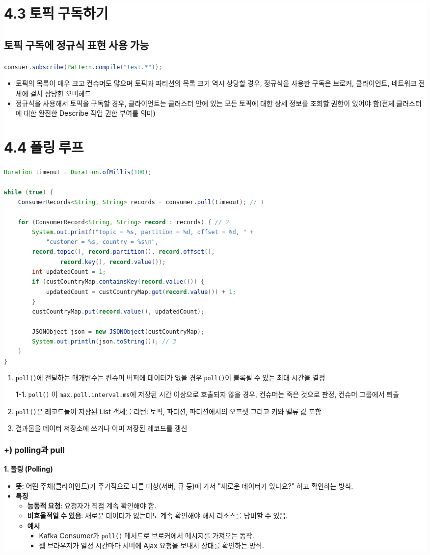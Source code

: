 # 4.3 토픽 구독하기

## 토픽 구독에 **정규식** 표현 사용 가능

```java
consuer.subscribe(Pattern.compile("test.*"));
```

- 토픽의 목록이 매우 크고 컨슈머도 많으며 토픽과 파티션의 목록 크기 역시 상당할 경우, 정규식을 사용한 구독은 브로커, 클라이언트, 네트워크 전체에 걸쳐 상당한 오버헤드
- 정규식을 사용해서 토픽을 구독할 경우, 클라이언트는 클러스터 안에 있는 모든 토픽에 대한 상세 정보를 조회할 권한이 있어야 함(전체 클러스터에 대한 완전한 Describe 작업 권한 부여를 의미)

# 4.4 폴링 루프

```java
Duration timeout = Duration.ofMillis(100);

while (true) { 
	ConsumerRecords<String, String> records = consumer.poll(timeout); // 1

	for (ConsumerRecord<String, String> record : records) { // 2
		System.out.printf("topic = %s, partition = %d, offset = %d, " + 
			"customer = %s, country = %s\n",
		record.topic(), record.partition(), record.offset(),
				record.key(), record.value());
		int updatedCount = 1;
		if (custCountryMap.containsKey(record.value())) {
			updatedCount = custCountryMap.get(record.value()) + 1;
		}
		custCountryMap.put(record.value(), updatedCount);

		JSONObject json = new JSONObject(custCountryMap);
		System.out.println(json.toString()); // 3
	}
}
```

1. `poll()`에 전달하는 매개변수는 컨슈머 버퍼에 데이터가 없을 경우 `poll()`이 블록될 수 있는 최대 시간을 결정
    
    1-1. `poll()` 이 `max.poll.interval.ms`에 저장된 시간 이상으로 호출되지 않을 경우, 컨슈머는 죽은 것으로 판정, 컨슈머 그룹에서 퇴출
    
2. `poll()`은 레코드들이 저장된 List 객체를 리턴: 토픽, 파티션, 파티션에서의 오프셋 그리고 키와 밸류 값 포함
3. 결과물을 데이터 저장소에 쓰거나 이미 저장된 레코드를 갱신

### +) polling과 pull

**1. 폴링 (Polling)**

- **뜻**: 어떤 주체(클라이언트)가 주기적으로 다른 대상(서버, 큐 등)에 가서 "새로운 데이터가 있나요?" 하고 확인하는 방식.
- **특징**
    - **능동적 요청**: 요청자가 직접 계속 확인해야 함.
    - **비효율적일 수 있음**: 새로운 데이터가 없는데도 계속 확인해야 해서 리소스를 낭비할 수 있음.
    - **예시**
        - Kafka Consumer가 `poll()` 메서드로 브로커에서 메시지를 가져오는 동작.
        - 웹 브라우저가 일정 시간마다 서버에 Ajax 요청을 보내서 상태를 확인하는 방식.
